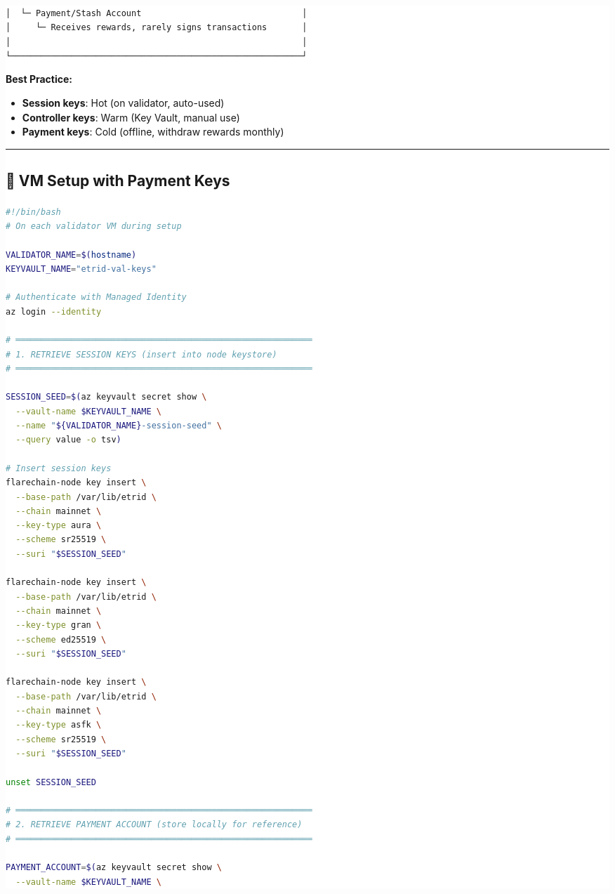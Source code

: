 ```
│  └─ Payment/Stash Account                                │
│     └─ Receives rewards, rarely signs transactions       │
│                                                          │
└──────────────────────────────────────────────────────────┘
```

**Best Practice:**
- **Session keys**: Hot (on validator, auto-used)
- **Controller keys**: Warm (Key Vault, manual use)
- **Payment keys**: Cold (offline, withdraw rewards monthly)

---

## 🔧 VM Setup with Payment Keys

```bash
#!/bin/bash
# On each validator VM during setup

VALIDATOR_NAME=$(hostname)
KEYVAULT_NAME="etrid-val-keys"

# Authenticate with Managed Identity
az login --identity

# ═══════════════════════════════════════════════════════════
# 1. RETRIEVE SESSION KEYS (insert into node keystore)
# ═══════════════════════════════════════════════════════════

SESSION_SEED=$(az keyvault secret show \
  --vault-name $KEYVAULT_NAME \
  --name "${VALIDATOR_NAME}-session-seed" \
  --query value -o tsv)

# Insert session keys
flarechain-node key insert \
  --base-path /var/lib/etrid \
  --chain mainnet \
  --key-type aura \
  --scheme sr25519 \
  --suri "$SESSION_SEED"

flarechain-node key insert \
  --base-path /var/lib/etrid \
  --chain mainnet \
  --key-type gran \
  --scheme ed25519 \
  --suri "$SESSION_SEED"

flarechain-node key insert \
  --base-path /var/lib/etrid \
  --chain mainnet \
  --key-type asfk \
  --scheme sr25519 \
  --suri "$SESSION_SEED"

unset SESSION_SEED

# ═══════════════════════════════════════════════════════════
# 2. RETRIEVE PAYMENT ACCOUNT (store locally for reference)
# ═══════════════════════════════════════════════════════════

PAYMENT_ACCOUNT=$(az keyvault secret show \
  --vault-name $KEYVAULT_NAME \
```
